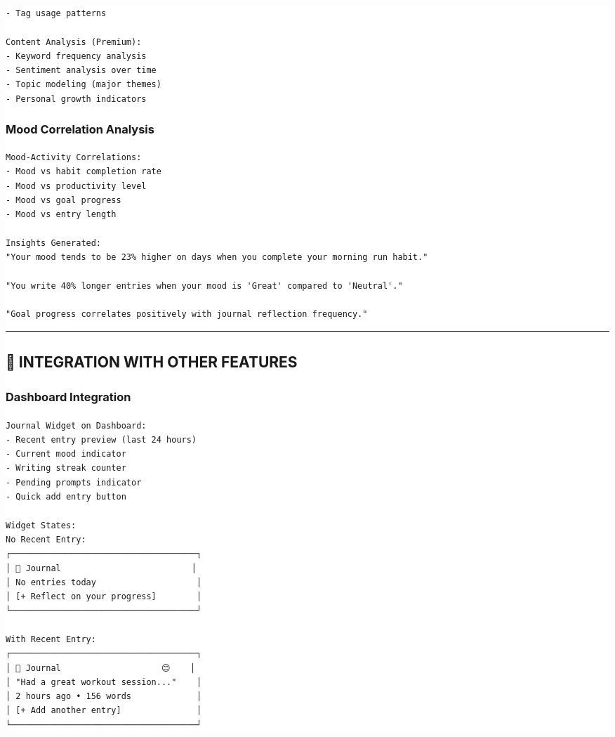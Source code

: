 ```
- Tag usage patterns

Content Analysis (Premium):
- Keyword frequency analysis
- Sentiment analysis over time
- Topic modeling (major themes)
- Personal growth indicators
```

### **Mood Correlation Analysis**
```
Mood-Activity Correlations:
- Mood vs habit completion rate
- Mood vs productivity level  
- Mood vs goal progress
- Mood vs entry length

Insights Generated:
"Your mood tends to be 23% higher on days when you complete your morning run habit."

"You write 40% longer entries when your mood is 'Great' compared to 'Neutral'."

"Goal progress correlates positively with journal reflection frequency."
```

---

## 🔄 **INTEGRATION WITH OTHER FEATURES**

### **Dashboard Integration**
```
Journal Widget on Dashboard:
- Recent entry preview (last 24 hours)
- Current mood indicator  
- Writing streak counter
- Pending prompts indicator
- Quick add entry button

Widget States:
No Recent Entry:
┌─────────────────────────────────────┐
│ 📝 Journal                          │
│ No entries today                    │
│ [+ Reflect on your progress]        │
└─────────────────────────────────────┘

With Recent Entry:
┌─────────────────────────────────────┐
│ 📝 Journal                    😊    │
│ "Had a great workout session..."    │
│ 2 hours ago • 156 words             │
│ [+ Add another entry]               │
└─────────────────────────────────────┘
```
